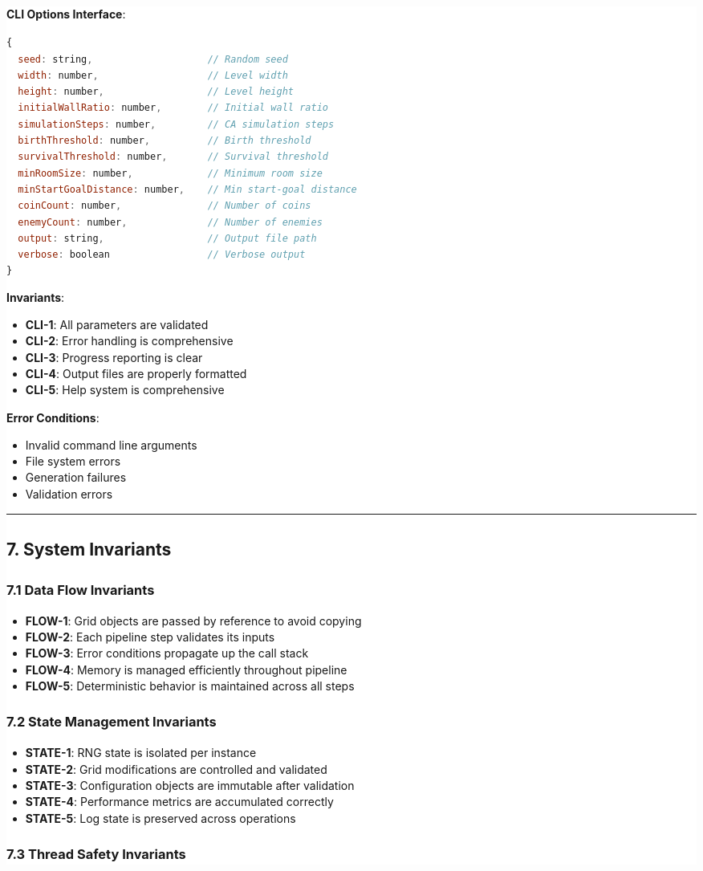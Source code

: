 **CLI Options Interface**:
```javascript
{
  seed: string,                    // Random seed
  width: number,                   // Level width
  height: number,                  // Level height
  initialWallRatio: number,        // Initial wall ratio
  simulationSteps: number,         // CA simulation steps
  birthThreshold: number,          // Birth threshold
  survivalThreshold: number,       // Survival threshold
  minRoomSize: number,             // Minimum room size
  minStartGoalDistance: number,    // Min start-goal distance
  coinCount: number,               // Number of coins
  enemyCount: number,              // Number of enemies
  output: string,                  // Output file path
  verbose: boolean                 // Verbose output
}
```

**Invariants**:
- **CLI-1**: All parameters are validated
- **CLI-2**: Error handling is comprehensive
- **CLI-3**: Progress reporting is clear
- **CLI-4**: Output files are properly formatted
- **CLI-5**: Help system is comprehensive

**Error Conditions**:
- Invalid command line arguments
- File system errors
- Generation failures
- Validation errors

---

## 7. System Invariants

### 7.1 Data Flow Invariants

- **FLOW-1**: Grid objects are passed by reference to avoid copying
- **FLOW-2**: Each pipeline step validates its inputs
- **FLOW-3**: Error conditions propagate up the call stack
- **FLOW-4**: Memory is managed efficiently throughout pipeline
- **FLOW-5**: Deterministic behavior is maintained across all steps

### 7.2 State Management Invariants

- **STATE-1**: RNG state is isolated per instance
- **STATE-2**: Grid modifications are controlled and validated
- **STATE-3**: Configuration objects are immutable after validation
- **STATE-4**: Performance metrics are accumulated correctly
- **STATE-5**: Log state is preserved across operations

### 7.3 Thread Safety Invariants
